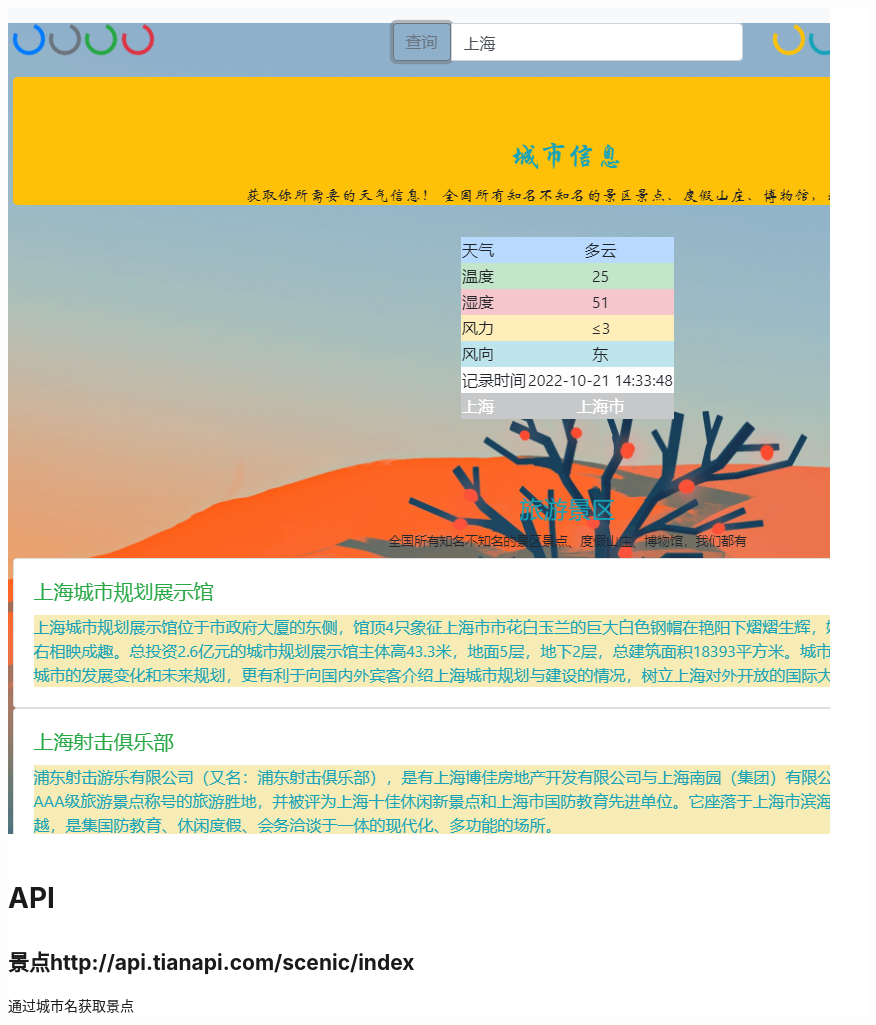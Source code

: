 ![image-20221021143938185](readme.pic/image-20221021143938185.png)



# API


## 景点http://api.tianapi.com/scenic/index

通过城市名获取景点
